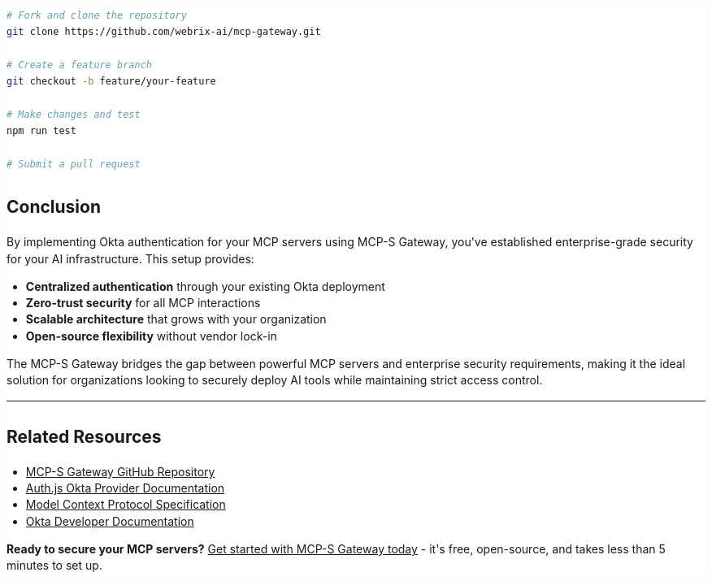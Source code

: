 ```bash
# Fork and clone the repository
git clone https://github.com/webrix-ai/mcp-gateway.git

# Create a feature branch
git checkout -b feature/your-feature

# Make changes and test
npm run test

# Submit a pull request
```

## Conclusion

By implementing Okta authentication for your MCP servers using MCP-S Gateway, you've established enterprise-grade security for your AI infrastructure. This setup provides:

- **Centralized authentication** through your existing Okta deployment
- **Zero-trust security** for all MCP interactions
- **Scalable architecture** that grows with your organization
- **Open-source flexibility** without vendor lock-in

The MCP-S Gateway bridges the gap between powerful MCP servers and enterprise security requirements, making it the ideal solution for organizations looking to securely deploy AI tools while maintaining strict access control.

---

## Related Resources

- [MCP-S Gateway GitHub Repository](https://github.com/webrix-ai/mcp-gateway)
- [Auth.js Okta Provider Documentation](https://authjs.dev/reference/core/providers/okta)
- [Model Context Protocol Specification](https://modelcontextprotocol.io/)
- [Okta Developer Documentation](https://developer.okta.com/)

**Ready to secure your MCP servers?** [Get started with MCP-S Gateway today](https://github.com/webrix-ai/mcp-gateway) - it's free, open-source, and takes less than 5 minutes to set up.